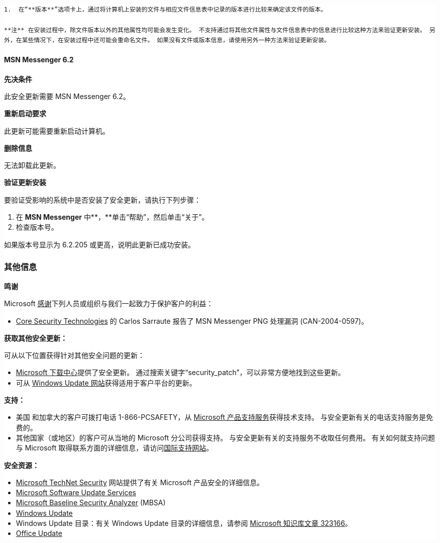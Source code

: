     1.  在“**版本**”选项卡上，通过将计算机上安装的文件与相应文件信息表中记录的版本进行比较来确定该文件的版本。

    **注** 在安装过程中，除文件版本以外的其他属性均可能会发生变化。 不支持通过将其他文件属性与文件信息表中的信息进行比较这种方法来验证更新安装。 另外，在某些情况下，在安装过程中还可能会重命名文件。 如果没有文件或版本信息，请使用另外一种方法来验证更新安装。

#### MSN Messenger 6.2

**先决条件**  

此安全更新需要 MSN Messenger 6.2。

**重新启动要求**  

此更新可能需要重新启动计算机。

**删除信息**  

无法卸载此更新。

**验证更新安装**  

要验证受影响的系统中是否安装了安全更新，请执行下列步骤：

1.  在 **MSN Messenger** 中**，**单击“帮助”，然后单击“关于”。
2.  检查版本号。

如果版本号显示为 6.2.205 或更高，说明此更新已成功安装。

### 其他信息

**鸣谢**  

Microsoft [感谢](https://go.microsoft.com/fwlink/?linkid=21127)下列人员或组织与我们一起致力于保护客户的利益：

-   [Core Security Technologies](https://www1.corest.com/home/home.php) 的 Carlos Sarraute 报告了 MSN Messenger PNG 处理漏洞 (CAN-2004-0597)。

**获取其他安全更新：**  

可从以下位置获得针对其他安全问题的更新：

-   [Microsoft 下载中心](https://go.microsoft.com/fwlink/?linkid=21129)提供了安全更新。 通过搜索关键字“security\_patch”，可以非常方便地找到这些更新。
-   可从 [Windows Update 网站](https://go.microsoft.com/fwlink/?linkid=21130)获得适用于客户平台的更新。

**支持：**  

-   美国 和加拿大的客户可拨打电话 1-866-PCSAFETY，从 [Microsoft 产品支持服务](https://go.microsoft.com/fwlink/?linkid=21131)获得技术支持。 与安全更新有关的电话支持服务是免费的。
-   其他国家（或地区）的客户可从当地的 Microsoft 分公司获得支持。 与安全更新有关的支持服务不收取任何费用。 有关如何就支持问题与 Microsoft 取得联系方面的详细信息，请访问[国际支持网站](https://go.microsoft.com/fwlink/?linkid=21155)。

**安全资源：**  

-   [Microsoft TechNet Security](https://go.microsoft.com/fwlink/?linkid=21132) 网站提供了有关 Microsoft 产品安全的详细信息。
-   [Microsoft Software Update Services](https://go.microsoft.com/fwlink/?linkid=21133)
-   [Microsoft Baseline Security Analyzer](https://go.microsoft.com/fwlink/?linkid=21134) (MBSA)
-   [Windows Update](https://go.microsoft.com/fwlink/?linkid=21130)
-   Windows Update 目录：有关 Windows Update 目录的详细信息，请参阅 [Microsoft 知识库文章 323166](https://support.microsoft.com/kb/323166)。
-   [Office Update](https://go.microsoft.com/fwlink/?linkid=21135)
